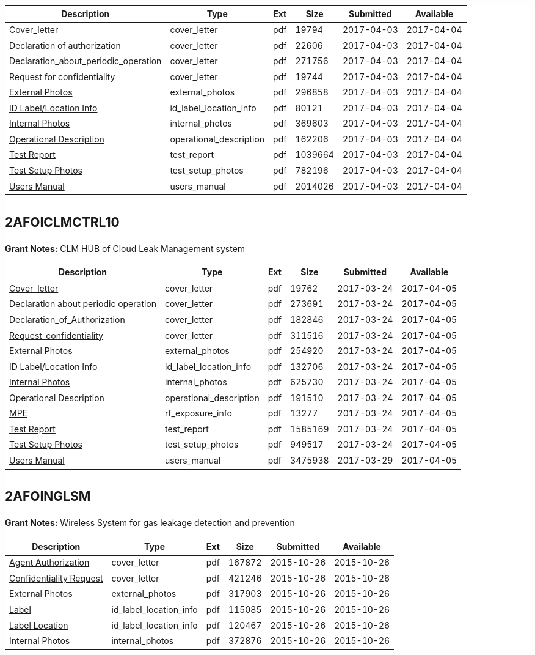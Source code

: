| Description | Type | Ext | Size | Submitted | Available |
| ----------- | ---- | --- | ---- | --------- | --------- |
| [Cover_letter](2AFOICLMASOU20/74356949c9285c0386193fa0be43b76c/3342920.pdf) | cover_letter | pdf | 19794 | 2017-04-03 | 2017-04-04 |
| [Declaration of authorization](2AFOICLMASOU20/74356949c9285c0386193fa0be43b76c/3342921.pdf) | cover_letter | pdf | 22606 | 2017-04-03 | 2017-04-04 |
| [Declaration_about_periodic_operation](2AFOICLMASOU20/74356949c9285c0386193fa0be43b76c/3342922.pdf) | cover_letter | pdf | 271756 | 2017-04-03 | 2017-04-04 |
| [Request for confidentiality](2AFOICLMASOU20/74356949c9285c0386193fa0be43b76c/3342923.pdf) | cover_letter | pdf | 19744 | 2017-04-03 | 2017-04-04 |
| [External Photos](2AFOICLMASOU20/74356949c9285c0386193fa0be43b76c/3342914.pdf) | external_photos | pdf | 296858 | 2017-04-03 | 2017-04-04 |
| [ID Label/Location Info](2AFOICLMASOU20/74356949c9285c0386193fa0be43b76c/3342916.pdf) | id_label_location_info | pdf | 80121 | 2017-04-03 | 2017-04-04 |
| [Internal Photos](2AFOICLMASOU20/74356949c9285c0386193fa0be43b76c/3342915.pdf) | internal_photos | pdf | 369603 | 2017-04-03 | 2017-04-04 |
| [Operational Description](2AFOICLMASOU20/74356949c9285c0386193fa0be43b76c/3342912.pdf) | operational_description | pdf | 162206 | 2017-04-03 | 2017-04-04 |
| [Test Report](2AFOICLMASOU20/74356949c9285c0386193fa0be43b76c/3342919.pdf) | test_report | pdf | 1039664 | 2017-04-03 | 2017-04-04 |
| [Test Setup Photos](2AFOICLMASOU20/74356949c9285c0386193fa0be43b76c/3342917.pdf) | test_setup_photos | pdf | 782196 | 2017-04-03 | 2017-04-04 |
| [Users Manual](2AFOICLMASOU20/74356949c9285c0386193fa0be43b76c/3342918.pdf) | users_manual | pdf | 2014026 | 2017-04-03 | 2017-04-04 |
## 2AFOICLMCTRL10
**Grant Notes:** CLM HUB of Cloud Leak Management system

| Description | Type | Ext | Size | Submitted | Available |
| ----------- | ---- | --- | ---- | --------- | --------- |
| [Cover_letter](2AFOICLMCTRL10/850b5e09304b13f2888cec67b7505a57/3330061.pdf) | cover_letter | pdf | 19762 | 2017-03-24 | 2017-04-05 |
| [Declaration about periodic operation](2AFOICLMCTRL10/850b5e09304b13f2888cec67b7505a57/3330063.pdf) | cover_letter | pdf | 273691 | 2017-03-24 | 2017-04-05 |
| [Declaration_of_Authorization](2AFOICLMCTRL10/850b5e09304b13f2888cec67b7505a57/3330065.pdf) | cover_letter | pdf | 182846 | 2017-03-24 | 2017-04-05 |
| [Request_confidentiality](2AFOICLMCTRL10/850b5e09304b13f2888cec67b7505a57/3330067.pdf) | cover_letter | pdf | 311516 | 2017-03-24 | 2017-04-05 |
| [External Photos](2AFOICLMCTRL10/850b5e09304b13f2888cec67b7505a57/3330051.pdf) | external_photos | pdf | 254920 | 2017-03-24 | 2017-04-05 |
| [ID Label/Location Info](2AFOICLMCTRL10/850b5e09304b13f2888cec67b7505a57/3330060.pdf) | id_label_location_info | pdf | 132706 | 2017-03-24 | 2017-04-05 |
| [Internal Photos](2AFOICLMCTRL10/850b5e09304b13f2888cec67b7505a57/3330058.pdf) | internal_photos | pdf | 625730 | 2017-03-24 | 2017-04-05 |
| [Operational Description](2AFOICLMCTRL10/850b5e09304b13f2888cec67b7505a57/3330048.pdf) | operational_description | pdf | 191510 | 2017-03-24 | 2017-04-05 |
| [MPE](2AFOICLMCTRL10/850b5e09304b13f2888cec67b7505a57/3330050.pdf) | rf_exposure_info | pdf | 13277 | 2017-03-24 | 2017-04-05 |
| [Test Report](2AFOICLMCTRL10/850b5e09304b13f2888cec67b7505a57/3330055.pdf) | test_report | pdf | 1585169 | 2017-03-24 | 2017-04-05 |
| [Test Setup Photos](2AFOICLMCTRL10/850b5e09304b13f2888cec67b7505a57/3330062.pdf) | test_setup_photos | pdf | 949517 | 2017-03-24 | 2017-04-05 |
| [Users Manual](2AFOICLMCTRL10/850b5e09304b13f2888cec67b7505a57/3336873.pdf) | users_manual | pdf | 3475938 | 2017-03-29 | 2017-04-05 |
## 2AFOINGLSM
**Grant Notes:** Wireless System for gas leakage detection and prevention

| Description | Type | Ext | Size | Submitted | Available |
| ----------- | ---- | --- | ---- | --------- | --------- |
| [Agent Authorization](2AFOINGLSM/517d72dd8b4b55056c5572d1de93a8a2/2793170.pdf) | cover_letter | pdf | 167872 | 2015-10-26 | 2015-10-26 |
| [Confidentiality Request](2AFOINGLSM/517d72dd8b4b55056c5572d1de93a8a2/2793171.pdf) | cover_letter | pdf | 421246 | 2015-10-26 | 2015-10-26 |
| [External Photos](2AFOINGLSM/517d72dd8b4b55056c5572d1de93a8a2/2793173.pdf) | external_photos | pdf | 317903 | 2015-10-26 | 2015-10-26 |
| [Label](2AFOINGLSM/517d72dd8b4b55056c5572d1de93a8a2/2793175.pdf) | id_label_location_info | pdf | 115085 | 2015-10-26 | 2015-10-26 |
| [Label Location](2AFOINGLSM/517d72dd8b4b55056c5572d1de93a8a2/2793176.pdf) | id_label_location_info | pdf | 120467 | 2015-10-26 | 2015-10-26 |
| [Internal Photos](2AFOINGLSM/517d72dd8b4b55056c5572d1de93a8a2/2793174.pdf) | internal_photos | pdf | 372876 | 2015-10-26 | 2015-10-26 |